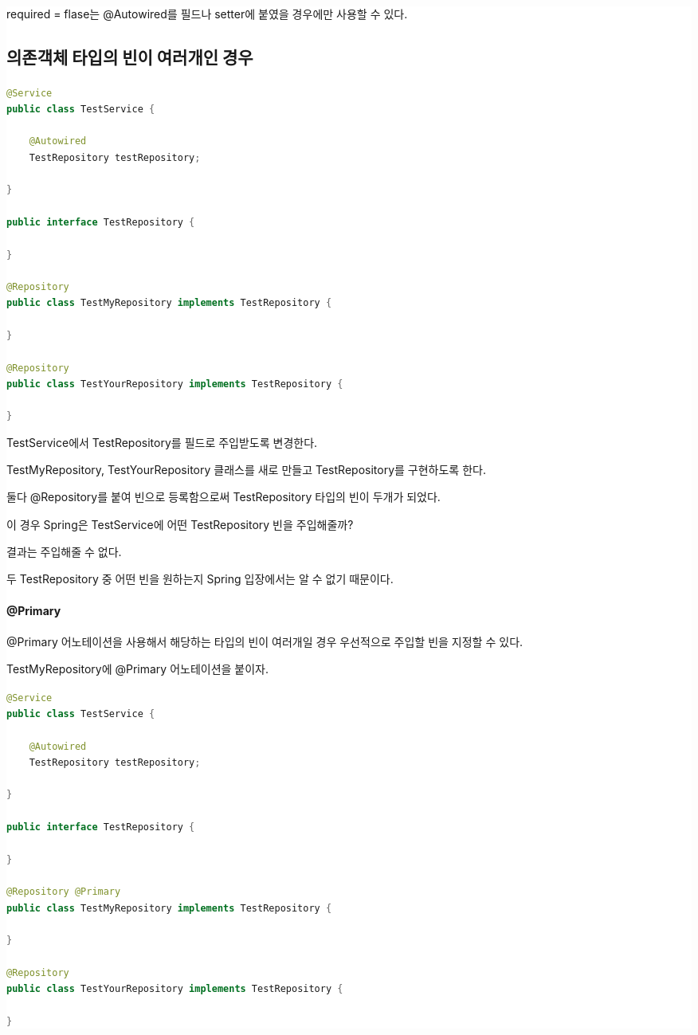 required = flase는 @Autowired를 필드나 setter에 붙였을 경우에만 사용할 수 있다.


## **의존객체 타입의 빈이 여러개인 경우**
```java
@Service
public class TestService {

	@Autowired
	TestRepository testRepository;

}

public interface TestRepository {

}

@Repository
public class TestMyRepository implements TestRepository {

}

@Repository
public class TestYourRepository implements TestRepository {

}
```

TestService에서 TestRepository를 필드로 주입받도록 변경한다.

TestMyRepository, TestYourRepository 클래스를 새로 만들고 TestRepository를 구현하도록 한다.

둘다 @Repository를 붙여 빈으로 등록함으로써 TestRepository 타입의 빈이 두개가 되었다.

이 경우 Spring은 TestService에 어떤 TestRepository 빈을 주입해줄까?

결과는 주입해줄 수 없다.

두 TestRepository 중 어떤 빈을 원하는지 Spring 입장에서는 알 수 없기 때문이다.

#### **@Primary**
@Primary 어노테이션을 사용해서 해당하는 타입의 빈이 여러개일 경우 우선적으로 주입할 빈을 지정할 수 있다.

TestMyRepository에 @Primary 어노테이션을 붙이자.
```java
@Service
public class TestService {

	@Autowired
	TestRepository testRepository;

}

public interface TestRepository {

}

@Repository @Primary
public class TestMyRepository implements TestRepository {

}

@Repository
public class TestYourRepository implements TestRepository {

}
```
